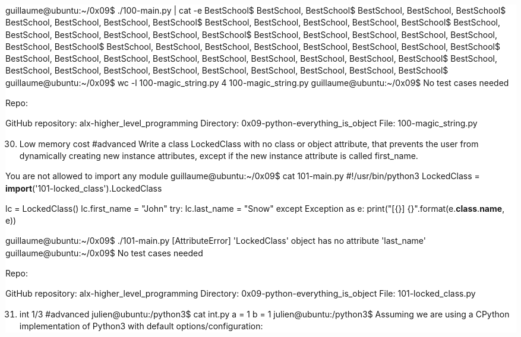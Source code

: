 guillaume@ubuntu:~/0x09$ ./100-main.py | cat -e
BestSchool$
BestSchool, BestSchool$
BestSchool, BestSchool, BestSchool$
BestSchool, BestSchool, BestSchool, BestSchool$
BestSchool, BestSchool, BestSchool, BestSchool, BestSchool$
BestSchool, BestSchool, BestSchool, BestSchool, BestSchool, BestSchool$
BestSchool, BestSchool, BestSchool, BestSchool, BestSchool, BestSchool, BestSchool$
BestSchool, BestSchool, BestSchool, BestSchool, BestSchool, BestSchool, BestSchool, BestSchool$
BestSchool, BestSchool, BestSchool, BestSchool, BestSchool, BestSchool, BestSchool, BestSchool, BestSchool$
BestSchool, BestSchool, BestSchool, BestSchool, BestSchool, BestSchool, BestSchool, BestSchool, BestSchool, BestSchool$
guillaume@ubuntu:~/0x09$ wc -l 100-magic_string.py 
4 100-magic_string.py
guillaume@ubuntu:~/0x09$ 
No test cases needed

Repo:

GitHub repository: alx-higher_level_programming
Directory: 0x09-python-everything_is_object
File: 100-magic_string.py
   
30. Low memory cost
#advanced
Write a class LockedClass with no class or object attribute, that prevents the user from dynamically creating new instance attributes, except if the new instance attribute is called first_name.

You are not allowed to import any module
guillaume@ubuntu:~/0x09$ cat 101-main.py
#!/usr/bin/python3
LockedClass = __import__('101-locked_class').LockedClass

lc = LockedClass()
lc.first_name = "John"
try:
    lc.last_name = "Snow"
except Exception as e:
    print("[{}] {}".format(e.__class__.__name__, e))

guillaume@ubuntu:~/0x09$ ./101-main.py
[AttributeError] 'LockedClass' object has no attribute 'last_name'
guillaume@ubuntu:~/0x09$ 
No test cases needed

Repo:

GitHub repository: alx-higher_level_programming
Directory: 0x09-python-everything_is_object
File: 101-locked_class.py
   
31. int 1/3
#advanced
julien@ubuntu:/python3$ cat int.py 
a = 1
b = 1
julien@ubuntu:/python3$ 
Assuming we are using a CPython implementation of Python3 with default options/configuration:
